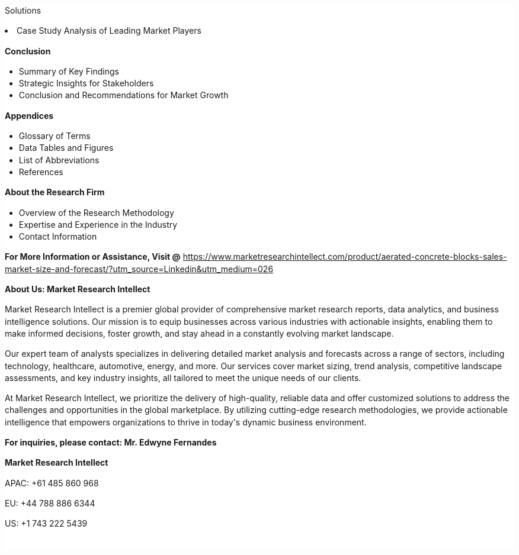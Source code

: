 Solutions</li><li>Case Study Analysis of Leading Market Players</li></ul><p><strong>Conclusion</strong></p><ul><li>Summary of Key Findings</li><li>Strategic Insights for Stakeholders</li><li>Conclusion and Recommendations for Market Growth</li></ul><p><strong>Appendices</strong></p><ul><li>Glossary of Terms</li><li>Data Tables and Figures</li><li>List of Abbreviations</li><li>References</li></ul><p><strong>About the Research Firm</strong></p><ul><li>Overview of the Research Methodology</li><li>Expertise and Experience in the Industry</li><li>Contact Information</li></ul></div><div class="article-main__content" data-test-id="publishing-text-block"><p><span class="font-[700]"><strong>For More Information or Assistance, Visit @</strong>&nbsp;<a href="https://www.marketresearchintellect.com/product/aerated-concrete-blocks-sales-market-size-and-forecast/?utm_source=Linkedin&utm_medium=026">https://www.marketresearchintellect.com/product/aerated-concrete-blocks-sales-market-size-and-forecast/?utm_source=Linkedin&utm_medium=026</a></span></p><p><strong>About Us: Market Research Intellect</strong></p><p>Market Research Intellect is a premier global provider of comprehensive market research reports, data analytics, and business intelligence solutions. Our mission is to equip businesses across various industries with actionable insights, enabling them to make informed decisions, foster growth, and stay ahead in a constantly evolving market landscape.</p><p>Our expert team of analysts specializes in delivering detailed market analysis and forecasts across a range of sectors, including technology, healthcare, automotive, energy, and more. Our services cover market sizing, trend analysis, competitive landscape assessments, and key industry insights, all tailored to meet the unique needs of our clients.</p><p>At Market Research Intellect, we prioritize the delivery of high-quality, reliable data and offer customized solutions to address the challenges and opportunities in the global marketplace. By utilizing cutting-edge research methodologies, we provide actionable intelligence that empowers organizations to thrive in today's dynamic business environment.</p><p><strong>For inquiries, please contact: Mr. Edwyne Fernandes</strong></p><p><strong>Market Research Intellect</strong></p><p>APAC: +61 485 860 968</p><p>EU: +44 788 886 6344</p><p>US: +1 743 222 5439</p></div><div class="article-main__content" data-test-id="publishing-text-block">&nbsp;</div>
